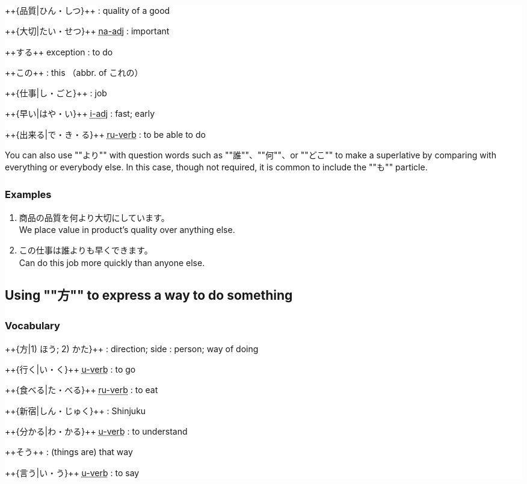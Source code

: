 ++{品質|ひん・しつ}++
: quality of a good

++{大切|たい・せつ}++ <abbr title="な adjective">na-adj</abbr>
: important

++する++ <span>exception</span>
: to do

++この++
: this （abbr. of これの）

++{仕事|し・ごと}++
: job

++{早い|はや・い}++ <abbr title="い adjective">i-adj</abbr>
: fast; early

++{出来る|で・き・る}++ <abbr title="る verb">ru-verb</abbr>
: to be able to do

You can also use ""より"" with question words such as ""誰""、""何""、or ""どこ"" to make a superlative by comparing with everything or everybody else. In this case, though not required, it is common to include the ""も"" particle.

### Examples

1. 商品の品質を何より大切にしています。  
   We place value in product’s quality over anything else.

1. この仕事は誰よりも早くできます。  
   Can do this job more quickly than anyone else.

## Using ""方"" to express a way to do something

### Vocabulary

++{方|1) ほう; 2) かた}++
: direction; side
: person; way of doing

++{行く|い・く}++ <abbr title="う verb">u-verb</abbr>
: to go

++{食べる|た・べる}++ <abbr title="る verb">ru-verb</abbr>
: to eat

++{新宿|しん・じゅく}++
: Shinjuku

++{分かる|わ・かる}++ <abbr title="う verb">u-verb</abbr>
: to understand

++そう++
: (things are) that way

++{言う|い・う}++ <abbr title="う verb">u-verb</abbr>
: to say
